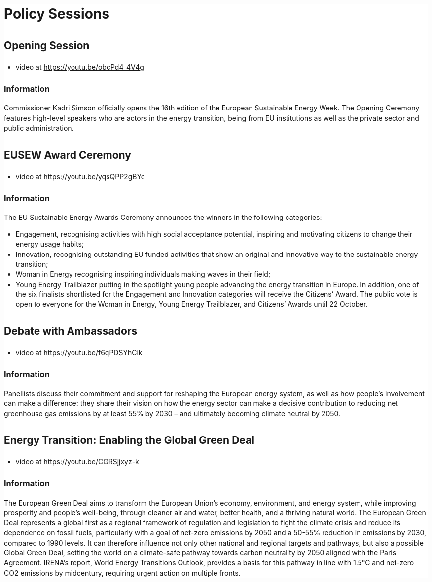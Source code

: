 # Policy Sessions

## Opening Session
- video at https://youtu.be/obcPd4_4V4g
### Information
Commissioner Kadri Simson officially opens the 16th edition of the European Sustainable Energy Week. The Opening Ceremony features high-level speakers who are actors in the energy transition, being from EU institutions as well as the private sector and public administration. 

## EUSEW Award Ceremony
- video at https://youtu.be/yqsQPP2gBYc
### Information
The EU Sustainable Energy Awards Ceremony announces the winners in the following categories:
* Engagement, recognising activities with high social acceptance potential, inspiring and motivating citizens to change their energy usage habits;
* Innovation, recognising outstanding EU funded activities that show an original and innovative way to the sustainable energy transition;
* Woman in Energy recognising inspiring individuals making waves in their field;
* Young Energy Trailblazer putting in the spotlight young people advancing the energy transition in Europe.
In addition, one of the six finalists shortlisted for the Engagement and Innovation categories will receive the Citizens’ Award.
The public vote is open to everyone for the Woman in Energy, Young Energy Trailblazer, and Citizens’ Awards until 22 October.

## Debate with Ambassadors
- video at https://youtu.be/f6qPDSYhCik
### Information
Panellists discuss their commitment and support for reshaping the European energy system, as well as how people’s involvement can make a difference: they share their vision on how the energy sector can make a decisive contribution to reducing net greenhouse gas emissions by at least 55% by 2030 – and ultimately becoming climate neutral by 2050.

## Energy Transition: Enabling the Global Green Deal
- video at https://youtu.be/CGRSjjxyz-k
### Information
The European Green Deal aims to transform the European Union’s economy, environment, and energy system, while improving prosperity and people’s well-being, through cleaner air and water, better health, and a thriving natural world. The European Green Deal represents a global first as a regional framework of regulation and legislation to fight the climate crisis and reduce its dependence on fossil fuels, particularly with a goal of net-zero emissions by 2050 and a 50-55% reduction in emissions by 2030, compared to 1990 levels. It can therefore influence not only other national and regional targets and pathways, but also a possible Global Green Deal, setting the world on a climate-safe pathway towards carbon neutrality by 2050 aligned with the Paris Agreement. IRENA’s report, World Energy Transitions Outlook, provides a basis for this pathway in line with 1.5°C and net-zero CO2 emissions by midcentury, requiring urgent action on multiple fronts. 
